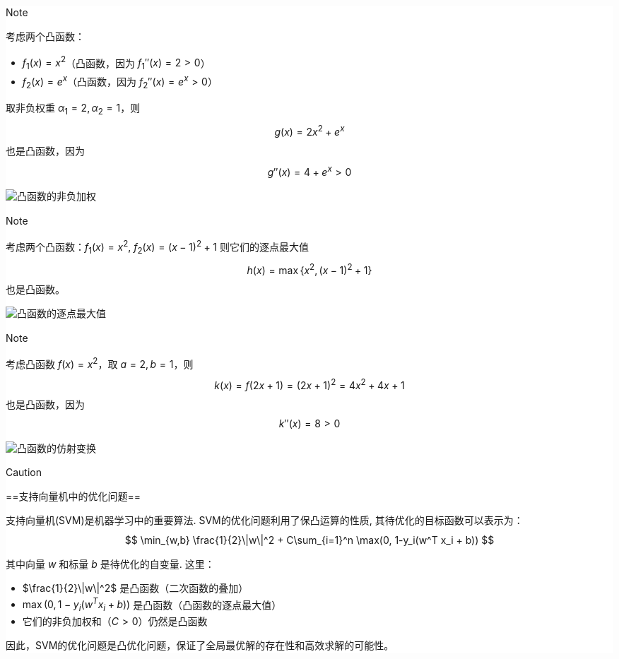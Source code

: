 > [!note]
> 
> 考虑两个凸函数：
> - $f_1(x) = x^2$（凸函数，因为 $f_1''(x) = 2 > 0$）
> - $f_2(x) = e^x$（凸函数，因为 $f_2''(x) = e^x > 0$）
> 
> 取非负权重 $\alpha_1 = 2, \alpha_2 = 1$，则
> $$
> g(x) = 2x^2 + e^x
> $$
> 也是凸函数，因为
> $$
> g''(x) = 4 + e^x > 0
> $$
>
>![凸函数的非负加权](../media/img/chpt2_convex_ex1.svg#200w)


> [!note]
> 
> 考虑两个凸函数：$f_1(x) = x^2$, $f_2(x) = (x-1)^2 + 1$
> 则它们的逐点最大值
> $$
> h(x) = \max\{x^2, (x-1)^2 + 1\}
> $$
> 也是凸函数。
> 
> ![凸函数的逐点最大值](../media/img/chpt2_convex_ex2.svg#200w)
> 

> [!note]
> 考虑凸函数 $f(x) = x^2$，取 $a = 2, b = 1$，则
> $$
> k(x) = f(2x + 1) = (2x + 1)^2 = 4x^2 + 4x + 1
> $$
> 也是凸函数，因为
> $$
> k''(x) = 8 > 0
> $$
> 
> ![凸函数的仿射变换](../media/img/chpt2_convex_ex3.svg#200w)


> [!caution]
>
> ==支持向量机中的优化问题==
>
> 支持向量机(SVM)是机器学习中的重要算法. SVM的优化问题利用了保凸运算的性质, 其待优化的目标函数可以表示为：
> $$
> \min_{w,b} \frac{1}{2}\|w\|^2 + C\sum_{i=1}^n \max(0, 1-y_i(w^T x_i + b))
> $$
> 
> 其中向量 $w$ 和标量 $b$ 是待优化的自变量. 这里：
> - $\frac{1}{2}\|w\|^2$ 是凸函数（二次函数的叠加）
> - $\max(0, 1-y_i(w^T x_i + b))$ 是凸函数（凸函数的逐点最大值）
> - 它们的非负加权和（$C > 0$）仍然是凸函数
> 
> 因此，SVM的优化问题是凸优化问题，保证了全局最优解的存在性和高效求解的可能性。
